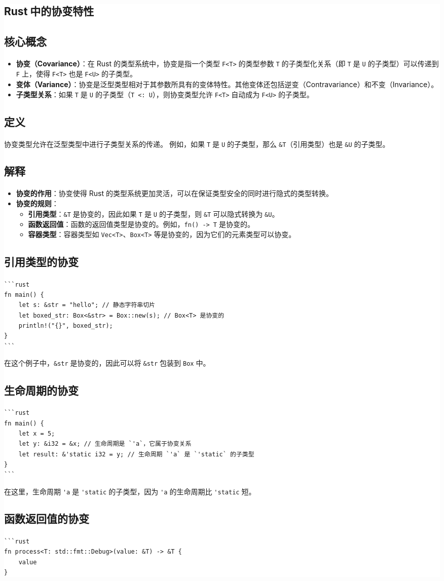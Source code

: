 ## Rust 中的协变特性

## 核心概念

- **协变（Covariance）**：在 Rust 的类型系统中，协变是指一个类型 `F<T>` 的类型参数 `T` 的子类型化关系（即 `T` 是 `U` 的子类型）可以传递到 `F` 上，使得 `F<T>` 也是 `F<U>` 的子类型。
- **变体（Variance）**：协变是泛型类型相对于其参数所具有的变体特性。其他变体还包括逆变（Contravariance）和不变（Invariance）。
- **子类型关系**：如果 `T` 是 `U` 的子类型（`T <: U`），则协变类型允许 `F<T>` 自动成为 `F<U>` 的子类型。

## 定义

协变类型允许在泛型类型中进行子类型关系的传递。
例如，如果 `T` 是 `U` 的子类型，那么 `&T`（引用类型）也是 `&U` 的子类型。

## 解释

- **协变的作用**：协变使得 Rust 的类型系统更加灵活，可以在保证类型安全的同时进行隐式的类型转换。
- **协变的规则**：
  - **引用类型**：`&T` 是协变的，因此如果 `T` 是 `U` 的子类型，则 `&T` 可以隐式转换为 `&U`。
  - **函数返回值**：函数的返回值类型是协变的。例如，`fn() -> T` 是协变的。
  - **容器类型**：容器类型如 `Vec<T>`、`Box<T>` 等是协变的，因为它们的元素类型可以协变。

## 引用类型的协变

    ```rust
    fn main() {
        let s: &str = "hello"; // 静态字符串切片
        let boxed_str: Box<&str> = Box::new(s); // Box<T> 是协变的
        println!("{}", boxed_str);
    }
    ```

在这个例子中，`&str` 是协变的，因此可以将 `&str` 包装到 `Box` 中。

## 生命周期的协变

    ```rust
    fn main() {
        let x = 5;
        let y: &i32 = &x; // 生命周期是 `'a`，它属于协变关系
        let result: &'static i32 = y; // 生命周期 `'a` 是 `'static` 的子类型
    }
    ```

在这里，生命周期 `'a` 是 `'static` 的子类型，因为 `'a` 的生命周期比 `'static` 短。

## 函数返回值的协变

    ```rust
    fn process<T: std::fmt::Debug>(value: &T) -> &T {
        value
    }

